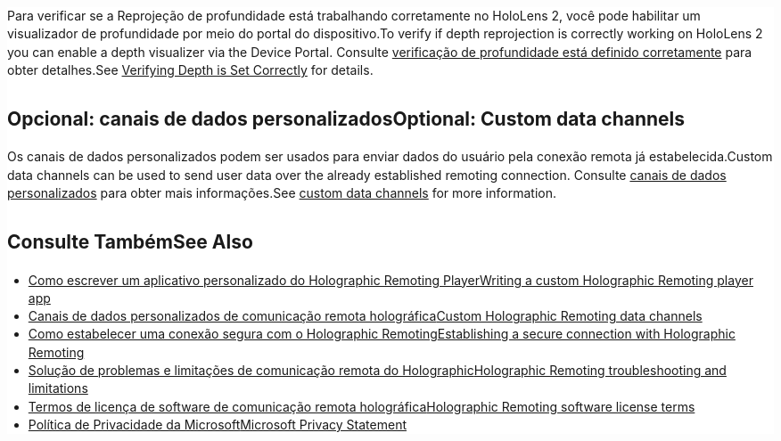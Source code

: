 <span data-ttu-id="d37d3-201">Para verificar se a Reprojeção de profundidade está trabalhando corretamente no HoloLens 2, você pode habilitar um visualizador de profundidade por meio do portal do dispositivo.</span><span class="sxs-lookup"><span data-stu-id="d37d3-201">To verify if depth reprojection is correctly working on HoloLens 2 you can enable a depth visualizer via the Device Portal.</span></span> <span data-ttu-id="d37d3-202">Consulte [verificação de profundidade está definido corretamente](hologram-stability.md#verifying-depth-is-set-correctly) para obter detalhes.</span><span class="sxs-lookup"><span data-stu-id="d37d3-202">See [Verifying Depth is Set Correctly](hologram-stability.md#verifying-depth-is-set-correctly) for details.</span></span>

## <a name="optional-custom-data-channels"></a><span data-ttu-id="d37d3-203">Opcional: canais de dados personalizados</span><span class="sxs-lookup"><span data-stu-id="d37d3-203">Optional: Custom data channels</span></span>

<span data-ttu-id="d37d3-204">Os canais de dados personalizados podem ser usados para enviar dados do usuário pela conexão remota já estabelecida.</span><span class="sxs-lookup"><span data-stu-id="d37d3-204">Custom data channels can be used to send user data over the already established remoting connection.</span></span> <span data-ttu-id="d37d3-205">Consulte [canais de dados personalizados](holographic-remoting-custom-data-channels.md) para obter mais informações.</span><span class="sxs-lookup"><span data-stu-id="d37d3-205">See [custom data channels](holographic-remoting-custom-data-channels.md) for more information.</span></span>

## <a name="see-also"></a><span data-ttu-id="d37d3-206">Consulte Também</span><span class="sxs-lookup"><span data-stu-id="d37d3-206">See Also</span></span>
* [<span data-ttu-id="d37d3-207">Como escrever um aplicativo personalizado do Holographic Remoting Player</span><span class="sxs-lookup"><span data-stu-id="d37d3-207">Writing a custom Holographic Remoting player app</span></span>](holographic-remoting-create-player.md)
* [<span data-ttu-id="d37d3-208">Canais de dados personalizados de comunicação remota holográfica</span><span class="sxs-lookup"><span data-stu-id="d37d3-208">Custom Holographic Remoting data channels</span></span>](holographic-remoting-custom-data-channels.md)
* [<span data-ttu-id="d37d3-209">Como estabelecer uma conexão segura com o Holographic Remoting</span><span class="sxs-lookup"><span data-stu-id="d37d3-209">Establishing a secure connection with Holographic Remoting</span></span>](holographic-remoting-secure-connection.md)
* [<span data-ttu-id="d37d3-210">Solução de problemas e limitações de comunicação remota do Holographic</span><span class="sxs-lookup"><span data-stu-id="d37d3-210">Holographic Remoting troubleshooting and limitations</span></span>](holographic-remoting-troubleshooting.md)
* [<span data-ttu-id="d37d3-211">Termos de licença de software de comunicação remota holográfica</span><span class="sxs-lookup"><span data-stu-id="d37d3-211">Holographic Remoting software license terms</span></span>](https://docs.microsoft.com//legal/mixed-reality/microsoft-holographic-remoting-software-license-terms)
* [<span data-ttu-id="d37d3-212">Política de Privacidade da Microsoft</span><span class="sxs-lookup"><span data-stu-id="d37d3-212">Microsoft Privacy Statement</span></span>](https://go.microsoft.com/fwlink/?LinkId=521839)

